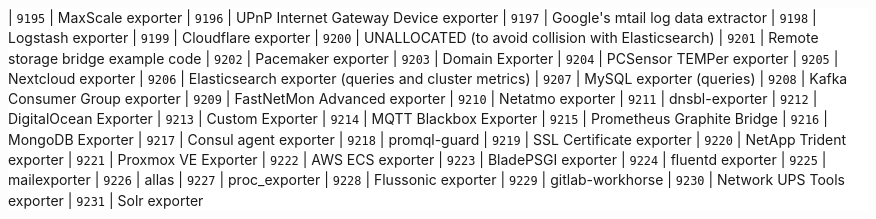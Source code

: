 | `9195` | MaxScale exporter
| `9196` | UPnP Internet Gateway Device exporter
| `9197` | Google's mtail log data extractor
| `9198` | Logstash exporter
| `9199` | Cloudflare exporter
| `9200` | UNALLOCATED (to avoid collision with Elasticsearch)
| `9201` | Remote storage bridge example code
| `9202` | Pacemaker exporter
| `9203` | Domain Exporter
| `9204` | PCSensor TEMPer exporter
| `9205` | Nextcloud exporter
| `9206` | Elasticsearch exporter (queries and cluster metrics)
| `9207` | MySQL exporter (queries)
| `9208` | Kafka Consumer Group exporter
| `9209` | FastNetMon Advanced exporter
| `9210` | Netatmo exporter
| `9211` | dnsbl-exporter
| `9212` | DigitalOcean Exporter
| `9213` | Custom Exporter
| `9214` | MQTT Blackbox Exporter
| `9215` | Prometheus Graphite Bridge
| `9216` | MongoDB Exporter
| `9217` | Consul agent exporter
| `9218` | promql-guard
| `9219` | SSL Certificate exporter
| `9220` | NetApp Trident exporter
| `9221` | Proxmox VE Exporter
| `9222` | AWS ECS exporter
| `9223` | BladePSGI exporter
| `9224` | fluentd exporter
| `9225` | mailexporter
| `9226` | allas
| `9227` | proc_exporter
| `9228` | Flussonic exporter
| `9229` | gitlab-workhorse
| `9230` | Network UPS Tools exporter
| `9231` | Solr exporter